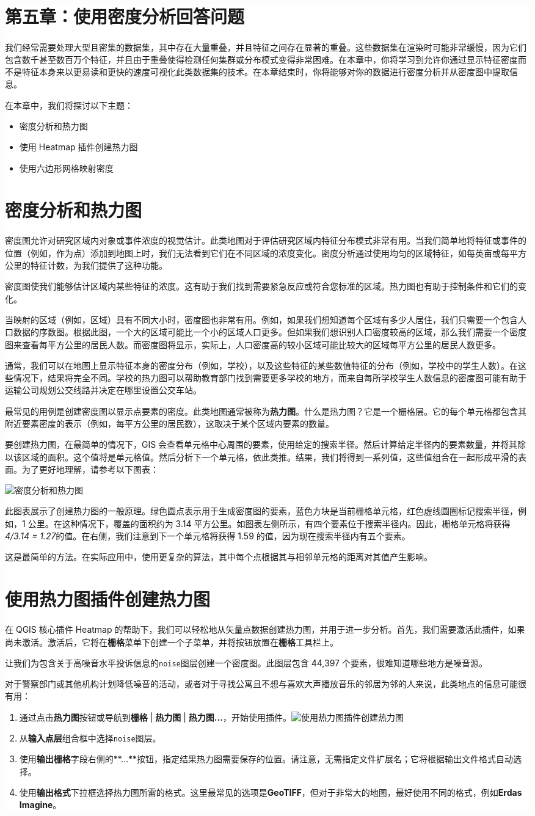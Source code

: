 # 第五章：使用密度分析回答问题

我们经常需要处理大型且密集的数据集，其中存在大量重叠，并且特征之间存在显著的重叠。这些数据集在渲染时可能非常缓慢，因为它们包含数千甚至数百万个特征，并且由于重叠使得检测任何集群或分布模式变得非常困难。在本章中，你将学习到允许你通过显示特征密度而不是特征本身来以更易读和更快的速度可视化此类数据集的技术。在本章结束时，你将能够对你的数据进行密度分析并从密度图中提取信息。

在本章中，我们将探讨以下主题：

+   密度分析和热力图

+   使用 Heatmap 插件创建热力图

+   使用六边形网格映射密度

# 密度分析和热力图

密度图允许对研究区域内对象或事件浓度的视觉估计。此类地图对于评估研究区域内特征分布模式非常有用。当我们简单地将特征或事件的位置（例如，作为点）添加到地图上时，我们无法看到它们在不同区域的浓度变化。密度分析通过使用均匀的区域特征，如每英亩或每平方公里的特征计数，为我们提供了这种功能。

密度图使我们能够估计区域内某些特征的浓度。这有助于我们找到需要紧急反应或符合您标准的区域。热力图也有助于控制条件和它们的变化。

当映射的区域（例如，区域）具有不同大小时，密度图也非常有用。例如，如果我们想知道每个区域有多少人居住，我们只需要一个包含人口数据的序数图。根据此图，一个大的区域可能比一个小的区域人口更多。但如果我们想识别人口密度较高的区域，那么我们需要一个密度图来查看每平方公里的居民人数。而密度图将显示，实际上，人口密度高的较小区域可能比较大的区域每平方公里的居民人数更多。

通常，我们可以在地图上显示特征本身的密度分布（例如，学校），以及这些特征的某些数值特征的分布（例如，学校中的学生人数）。在这些情况下，结果将完全不同。学校的热力图可以帮助教育部门找到需要更多学校的地方，而来自每所学校学生人数信息的密度图可能有助于运输公司规划公交线路并决定在哪里设置公交车站。

最常见的用例是创建密度图以显示点要素的密度。此类地图通常被称为**热力图**。什么是热力图？它是一个栅格层。它的每个单元格都包含其附近要素密度的表示（例如，每平方公里的居民数），这取决于某个区域内要素的数量。

要创建热力图，在最简单的情况下，GIS 会查看单元格中心周围的要素，使用给定的搜索半径。然后计算给定半径内的要素数量，并将其除以该区域的面积。这个值将是单元格值。然后分析下一个单元格，依此类推。结果，我们将得到一系列值，这些值组合在一起形成平滑的表面。为了更好地理解，请参考以下图表：

![密度分析和热力图](img/image00420.jpeg)

此图表展示了创建热力图的一般原理。绿色圆点表示用于生成密度图的要素，蓝色方块是当前栅格单元格，红色虚线圆圈标记搜索半径，例如，1 公里。在这种情况下，覆盖的面积约为 3.14 平方公里。如图表左侧所示，有四个要素位于搜索半径内。因此，栅格单元格将获得*4/3.14 = 1.27*的值。在右侧，我们注意到下一个单元格将获得 1.59 的值，因为现在搜索半径内有五个要素。

这是最简单的方法。在实际应用中，使用更复杂的算法，其中每个点根据其与相邻单元格的距离对其值产生影响。

# 使用热力图插件创建热力图

在 QGIS 核心插件 Heatmap 的帮助下，我们可以轻松地从矢量点数据创建热力图，并用于进一步分析。首先，我们需要激活此插件，如果尚未激活。激活后，它将在**栅格**菜单下创建一个子菜单，并将按钮放置在**栅格**工具栏上。

让我们为包含关于高噪音水平投诉信息的`noise`图层创建一个密度图。此图层包含 44,397 个要素，很难知道哪些地方是噪音源。

对于警察部门或其他机构计划降低噪音的活动，或者对于寻找公寓且不想与喜欢大声播放音乐的邻居为邻的人来说，此类地点的信息可能很有用：

1.  通过点击**热力图**按钮或导航到**栅格** | **热力图** | **热力图...**，开始使用插件。![使用热力图插件创建热力图](img/image00421.jpeg)

1.  从**输入点层**组合框中选择`noise`图层。

1.  使用**输出栅格**字段右侧的**…**按钮，指定结果热力图需要保存的位置。请注意，无需指定文件扩展名；它将根据输出文件格式自动选择。

1.  使用**输出格式**下拉框选择热力图所需的格式。这里最常见的选项是**GeoTIFF**，但对于非常大的地图，最好使用不同的格式，例如**Erdas Imagine**。
